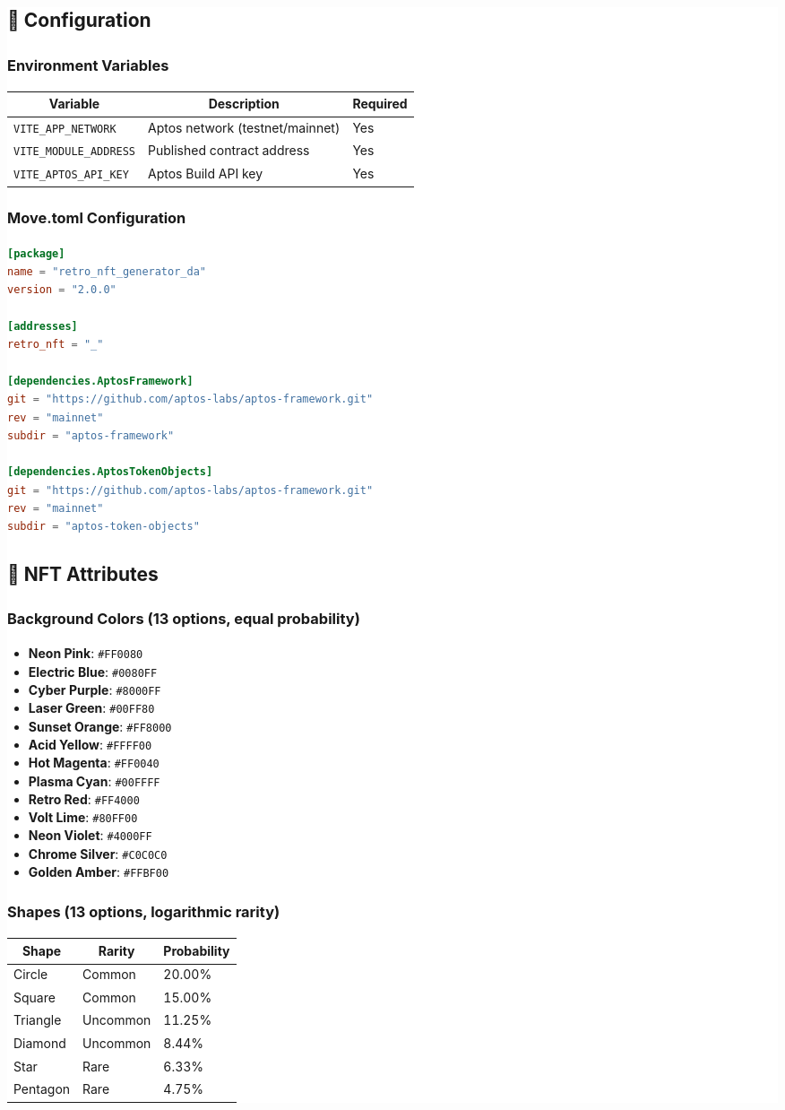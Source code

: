 ## 🔧 Configuration

### Environment Variables
| Variable | Description | Required |
|----------|-------------|----------|
| `VITE_APP_NETWORK` | Aptos network (testnet/mainnet) | Yes |
| `VITE_MODULE_ADDRESS` | Published contract address | Yes |
| `VITE_APTOS_API_KEY` | Aptos Build API key | Yes |

### Move.toml Configuration
```toml
[package]
name = "retro_nft_generator_da"
version = "2.0.0"

[addresses]
retro_nft = "_"

[dependencies.AptosFramework]
git = "https://github.com/aptos-labs/aptos-framework.git"
rev = "mainnet"
subdir = "aptos-framework"

[dependencies.AptosTokenObjects]
git = "https://github.com/aptos-labs/aptos-framework.git"
rev = "mainnet"
subdir = "aptos-token-objects"
```

## 🎨 NFT Attributes

### Background Colors (13 options, equal probability)
- **Neon Pink**: `#FF0080`
- **Electric Blue**: `#0080FF`
- **Cyber Purple**: `#8000FF`
- **Laser Green**: `#00FF80`
- **Sunset Orange**: `#FF8000`
- **Acid Yellow**: `#FFFF00`
- **Hot Magenta**: `#FF0040`
- **Plasma Cyan**: `#00FFFF`
- **Retro Red**: `#FF4000`
- **Volt Lime**: `#80FF00`
- **Neon Violet**: `#4000FF`
- **Chrome Silver**: `#C0C0C0`
- **Golden Amber**: `#FFBF00`

### Shapes (13 options, logarithmic rarity)
| Shape | Rarity | Probability |
|-------|--------|-------------|
| Circle | Common | 20.00% |
| Square | Common | 15.00% |
| Triangle | Uncommon | 11.25% |
| Diamond | Uncommon | 8.44% |
| Star | Rare | 6.33% |
| Pentagon | Rare | 4.75% |